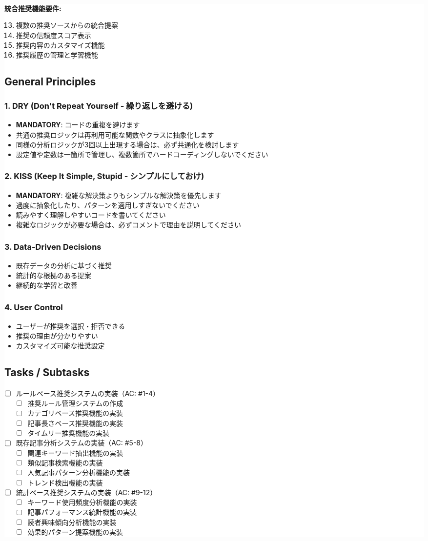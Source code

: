 **統合推奨機能要件:**

13. 複数の推奨ソースからの統合提案
14. 推奨の信頼度スコア表示
15. 推奨内容のカスタマイズ機能
16. 推奨履歴の管理と学習機能

## General Principles

### 1. DRY (Don't Repeat Yourself - 繰り返しを避ける)
- **MANDATORY**: コードの重複を避けます
- 共通の推奨ロジックは再利用可能な関数やクラスに抽象化します
- 同様の分析ロジックが3回以上出現する場合は、必ず共通化を検討します
- 設定値や定数は一箇所で管理し、複数箇所でハードコーディングしないでください

### 2. KISS (Keep It Simple, Stupid - シンプルにしておけ)
- **MANDATORY**: 複雑な解決策よりもシンプルな解決策を優先します
- 過度に抽象化したり、パターンを適用しすぎないでください
- 読みやすく理解しやすいコードを書いてください
- 複雑なロジックが必要な場合は、必ずコメントで理由を説明してください

### 3. Data-Driven Decisions
- 既存データの分析に基づく推奨
- 統計的な根拠のある提案
- 継続的な学習と改善

### 4. User Control
- ユーザーが推奨を選択・拒否できる
- 推奨の理由が分かりやすい
- カスタマイズ可能な推奨設定

## Tasks / Subtasks

- [ ] ルールベース推奨システムの実装（AC: #1-4）
  - [ ] 推奨ルール管理システムの作成
  - [ ] カテゴリベース推奨機能の実装
  - [ ] 記事長さベース推奨機能の実装
  - [ ] タイムリー推奨機能の実装

- [ ] 既存記事分析システムの実装（AC: #5-8）
  - [ ] 関連キーワード抽出機能の実装
  - [ ] 類似記事検索機能の実装
  - [ ] 人気記事パターン分析機能の実装
  - [ ] トレンド検出機能の実装

- [ ] 統計ベース推奨システムの実装（AC: #9-12）
  - [ ] キーワード使用頻度分析機能の実装
  - [ ] 記事パフォーマンス統計機能の実装
  - [ ] 読者興味傾向分析機能の実装
  - [ ] 効果的パターン提案機能の実装

